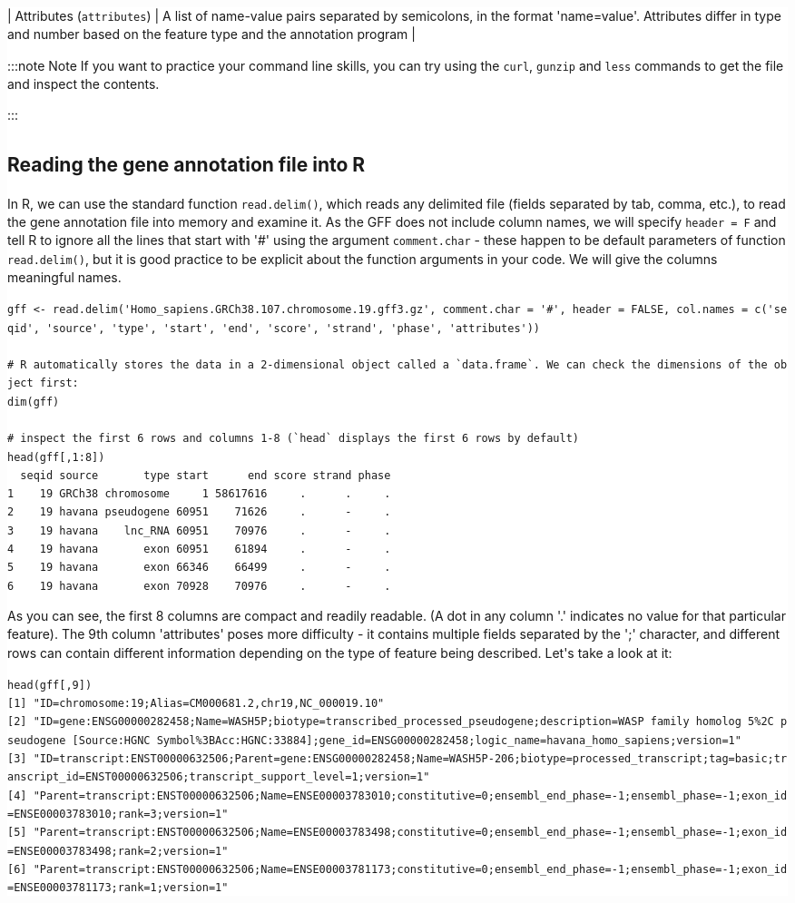 | Attributes (`attributes`)          | A list of name-value pairs separated by semicolons, in the format 'name=value'. Attributes differ in type and number based on the feature type and the annotation program 							 |


:::note Note
If you want to practice your command line skills, you can try using the `curl`, `gunzip` and `less` commands  to get the file and inspect the contents.

:::


## Reading the gene annotation file into R
In R, we can use the standard function `read.delim()`, which reads any delimited file (fields separated by tab, comma, etc.), to read the gene annotation file into memory and examine it. As the GFF does not include column names, we will specify `header = F` and tell R to ignore all the lines that start with '\#' using the argument `comment.char` - these happen to be default parameters of function `read.delim()`, but it is good practice to be explicit about the function arguments in your code. We will give the columns meaningful names.


```
gff <- read.delim('Homo_sapiens.GRCh38.107.chromosome.19.gff3.gz', comment.char = '#', header = FALSE, col.names = c('seqid', 'source', 'type', 'start', 'end', 'score', 'strand', 'phase', 'attributes'))

# R automatically stores the data in a 2-dimensional object called a `data.frame`. We can check the dimensions of the object first:
dim(gff)

# inspect the first 6 rows and columns 1-8 (`head` displays the first 6 rows by default)
head(gff[,1:8])
  seqid source       type start      end score strand phase
1    19 GRCh38 chromosome     1 58617616     .      .     .
2    19 havana pseudogene 60951    71626     .      -     .
3    19 havana    lnc_RNA 60951    70976     .      -     .
4    19 havana       exon 60951    61894     .      -     .
5    19 havana       exon 66346    66499     .      -     .
6    19 havana       exon 70928    70976     .      -     .
```

As you can see, the first 8 columns are compact and readily readable. (A dot in any column '.' indicates no value for that particular feature). The 9th column 'attributes' poses more difficulty - it contains multiple fields separated by the ';' character, and different rows can contain different information depending on the type of feature being described. Let's take a look at it:
```
head(gff[,9])
[1] "ID=chromosome:19;Alias=CM000681.2,chr19,NC_000019.10"                                                                                                                                                                               
[2] "ID=gene:ENSG00000282458;Name=WASH5P;biotype=transcribed_processed_pseudogene;description=WASP family homolog 5%2C pseudogene [Source:HGNC Symbol%3BAcc:HGNC:33884];gene_id=ENSG00000282458;logic_name=havana_homo_sapiens;version=1"
[3] "ID=transcript:ENST00000632506;Parent=gene:ENSG00000282458;Name=WASH5P-206;biotype=processed_transcript;tag=basic;transcript_id=ENST00000632506;transcript_support_level=1;version=1"                                                
[4] "Parent=transcript:ENST00000632506;Name=ENSE00003783010;constitutive=0;ensembl_end_phase=-1;ensembl_phase=-1;exon_id=ENSE00003783010;rank=3;version=1"                                                                               
[5] "Parent=transcript:ENST00000632506;Name=ENSE00003783498;constitutive=0;ensembl_end_phase=-1;ensembl_phase=-1;exon_id=ENSE00003783498;rank=2;version=1"                                                                               
[6] "Parent=transcript:ENST00000632506;Name=ENSE00003781173;constitutive=0;ensembl_end_phase=-1;ensembl_phase=-1;exon_id=ENSE00003781173;rank=1;version=1"                                 
```

